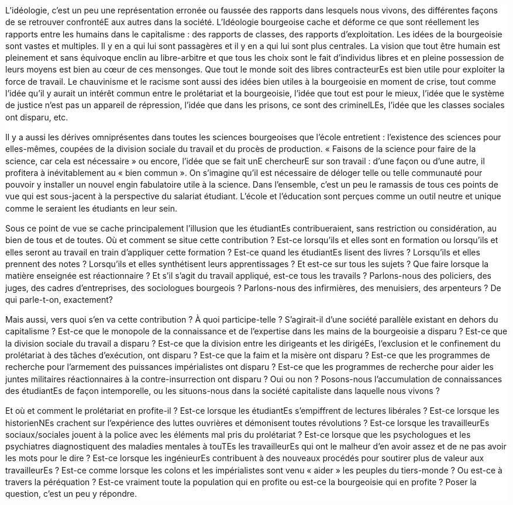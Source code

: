 L’idéologie, c’est un peu une représentation erronée ou faussée des rapports dans lesquels nous vivons, des différentes façons de se retrouver confrontéE aux autres dans la société. L’Idéologie bourgeoise cache et déforme ce que sont réellement les rapports entre les humains dans le capitalisme : des rapports de classes, des rapports d’exploitation. Les idées de la bourgeoisie sont vastes et multiples. Il y en a qui lui sont passagères et il y en a qui lui sont plus centrales. La vision que tout être humain est pleinement et sans équivoque enclin au libre-arbitre et que tous les choix sont le fait d’individus libres et en pleine possession de leurs moyens est bien au cœur de ces mensonges. Que tout le monde soit des libres contracteurEs est bien utile pour exploiter la force de travail. Le chauvinisme et le racisme sont aussi des idées bien utiles à la bourgeoisie en moment de crise, tout comme l’idée qu’il y aurait un intérêt commun entre le prolétariat et la bourgeoisie, l’idée que tout est pour le mieux, l’idée que le système de justice n’est pas un appareil de répression, l’idée que dans les prisons, ce sont des criminelLEs, l’idée que les classes sociales ont disparu, etc.

Il y a aussi les dérives omniprésentes dans toutes les sciences bourgeoises que l’école entretient : l’existence des sciences pour elles-mêmes, coupées de la division sociale du travail et du procès de production. « Faisons de la science pour faire de la science, car cela est nécessaire » ou encore, l’idée que se fait unE chercheurE sur son travail : d’une façon ou d’une autre, il profitera à inévitablement au « bien commun ». On s’imagine qu’il est nécessaire de déloger telle ou telle communauté pour pouvoir y installer un nouvel engin fabulatoire utile à la science. Dans l’ensemble, c’est un peu le ramassis de tous ces points de vue qui est sous-jacent à la perspective du salariat étudiant. L’école et l’éducation sont perçues comme un outil neutre et unique comme le seraient les étudiants en leur sein.

Sous ce point de vue se cache principalement l’illusion que les étudiantEs contribueraient, sans restriction ou considération, au bien de tous et de toutes. Où et comment se situe cette contribution ? Est-ce lorsqu’ils et elles sont en formation ou lorsqu’ils et elles seront au travail en train d’appliquer cette formation ? Est-ce quand les étudiantEs lisent des livres ? Lorsqu’ils et elles prennent des notes ? Lorsqu’ils et elles synthétisent leurs apprentissages ? Et est-ce sur tous les sujets ? Que faire lorsque la matière enseignée est réactionnaire ? Et s’il s’agit du travail appliqué, est-ce tous les travails ? Parlons-nous des policiers, des juges, des cadres d’entreprises, des sociologues bourgeois ? Parlons-nous des infirmières, des menuisiers, des arpenteurs ? De qui parle-t-on, exactement?

Mais aussi, vers quoi s’en va cette contribution ? À quoi participe-telle ? S’agirait-il d’une société parallèle existant en dehors du capitalisme ? Est-ce que le monopole de la connaissance et de l’expertise dans les mains de la bourgeoisie a disparu ? Est-ce que la division sociale du travail a disparu ? Est-ce que la division entre les dirigeants et les dirigéEs, l’exclusion et le confinement du prolétariat à des tâches d’exécution, ont disparu ? Est-ce que la faim et la misère ont disparu ? Est-ce que les programmes de recherche pour l’armement des puissances impérialistes ont disparu ? Est-ce que les programmes de recherche pour aider les juntes militaires réactionnaires à la contre-insurrection ont disparu ? Oui ou non ? Posons-nous l’accumulation de connaissances des étudiantEs de façon intemporelle, ou les situons-nous dans la société capitaliste dans laquelle nous vivons ?

Et où et comment le prolétariat en profite-il ? Est-ce lorsque les étudiantEs s’empiffrent de lectures libérales ? Est-ce lorsque les historienNEs crachent sur l’expérience des luttes ouvrières et démonisent toutes révolutions ? Est-ce lorsque les travailleurEs sociaux/sociales jouent à la police avec les éléments mal pris du prolétariat ? Est-ce lorsque que les psychologues et les psychiatres diagnostiquent des maladies mentales à touTEs les travailleurEs qui ont le malheur d’en avoir assez et de ne pas avoir les mots pour le dire ? Est-ce lorsque les ingénieurEs contribuent à des nouveaux procédés pour soutirer plus de valeur aux travailleurEs ? Est-ce comme lorsque les colons et les impérialistes sont venu « aider » les peuples du tiers-monde ? Ou est-ce à travers la péréquation ? Est-ce vraiment toute la population qui en profite ou est-ce la bourgeoisie qui en profite ? Poser la question, c’est un peu y répondre.
